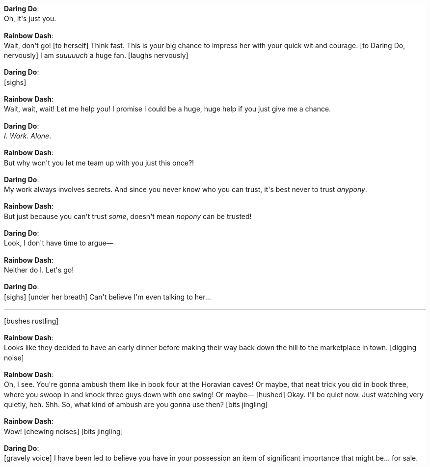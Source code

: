 **Daring Do**:  
Oh, it's just you.

**Rainbow Dash**:  
Wait, don't go! [to herself] Think fast. This is your big chance to impress her with your quick wit and courage. [to Daring Do, nervously] I am *suuuuuch* a huge fan. [laughs nervously]

**Daring Do**:  
[sighs]

**Rainbow Dash**:  
Wait, wait, wait! Let me help you! I promise I could be a huge, huge help if you just give me a chance.

**Daring Do**:  
*I. Work. Alone*.

**Rainbow Dash**:  
But why won't you let me team up with you just this once?!

**Daring Do**:  
My work always involves secrets. And since you never know who you can trust, it's best never to trust *anypony*.

**Rainbow Dash**:  
But just because you can't trust *some*, doesn't mean *nopony* can be trusted!

**Daring Do**:  
Look, I don't have time to argue—

**Rainbow Dash**:  
Neither do I. Let's go!

**Daring Do**:  
[sighs] [under her breath] Can't believe I'm even talking to her...

***

[bushes rustling]

**Rainbow Dash**:  
Looks like they decided to have an early dinner before making their way back down the hill to the marketplace in town.
[digging noise]

**Rainbow Dash**:  
Oh, I see. You're gonna ambush them like in book four at the Horavian caves! Or maybe, that neat trick you did in book three, where you swoop in and knock three guys down with one swing! Or maybe— [hushed] Okay. I'll be quiet now. Just watching very quietly, heh. Shh. So, what kind of ambush are you gonna use then?
[bits jingling]

**Rainbow Dash**:  
Wow!
[chewing noises]
[bits jingling]

**Daring Do**:  
[gravely voice] I have been led to believe you have in your possession an item of significant importance that might be... for sale.
